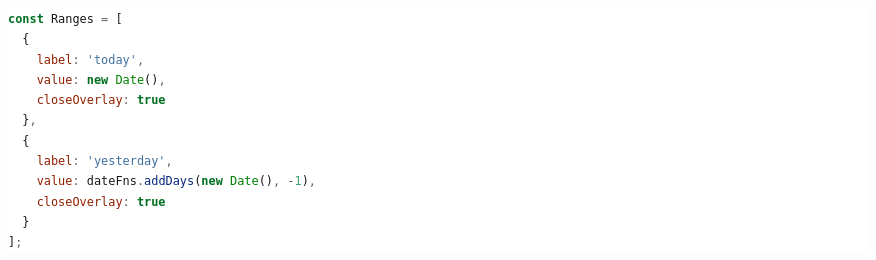 ```js
const Ranges = [
  {
    label: 'today',
    value: new Date(),
    closeOverlay: true
  },
  {
    label: 'yesterday',
    value: dateFns.addDays(new Date(), -1),
    closeOverlay: true
  }
];
```

